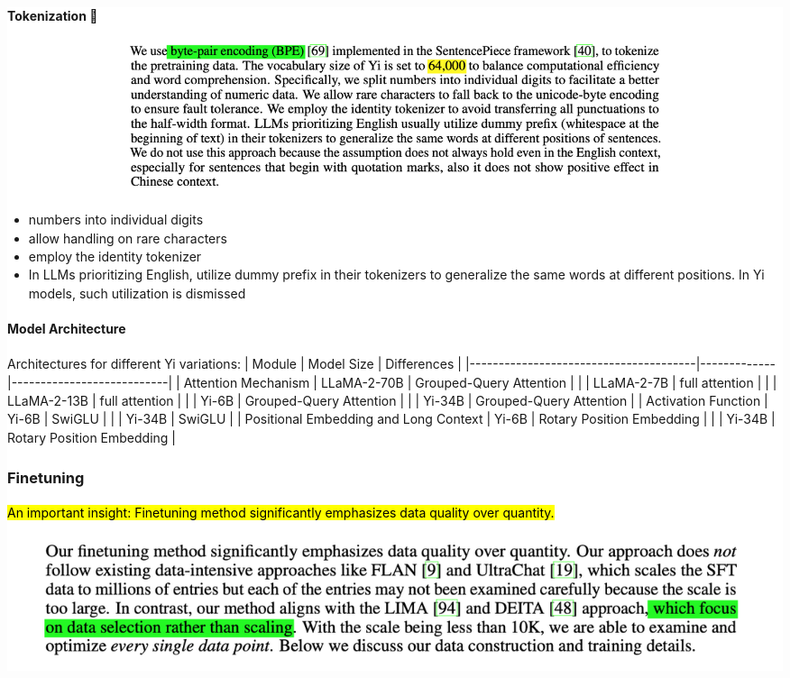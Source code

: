 #### Tokenization :paperclip:

   <div align="center">
     <img src="assets/20240310_yi_7.png" width="600" alt="Yi Data Clearning Framework"/>
   </div>

   * numbers into individual digits
   * allow handling on rare characters
   * employ the identity tokenizer
   * In LLMs prioritizing English, utilize dummy prefix in their tokenizers to generalize the same words at different positions. In Yi models, such utilization is dismissed

#### Model Architecture

Architectures for different Yi variations:
| Module                                | Model Size  | Differences               |
|---------------------------------------|-------------|---------------------------|
| Attention Mechanism                   | LLaMA-2-70B | Grouped-Query Attention   |
|                                       | LLaMA-2-7B  | full attention            |
|                                       | LLaMA-2-13B | full attention            |
|                                       | Yi-6B       | Grouped-Query Attention   |
|                                       | Yi-34B      | Grouped-Query Attention   |
| Activation Function                   | Yi-6B       | SwiGLU                    |
|                                       | Yi-34B      | SwiGLU                    |
| Positional Embedding and Long Context | Yi-6B       | Rotary Position Embedding |
|                                       | Yi-34B      | Rotary Position Embedding |

### Finetuning

<mark>An important insight: Finetuning method significantly emphasizes data quality over quantity. </mark>

   <div align="center">
     <img src="assets/20240310_yi_8.png" width="800" alt="Yi Data Clearning Framework"/>
   </div>
